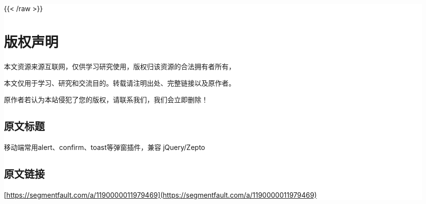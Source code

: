                 
{{< /raw >}}

# 版权声明
本文资源来源互联网，仅供学习研究使用，版权归该资源的合法拥有者所有，

本文仅用于学习、研究和交流目的。转载请注明出处、完整链接以及原作者。

原作者若认为本站侵犯了您的版权，请联系我们，我们会立即删除！

## 原文标题
移动端常用alert、confirm、toast等弹窗插件，兼容 jQuery/Zepto

## 原文链接
[https://segmentfault.com/a/1190000011979469](https://segmentfault.com/a/1190000011979469)

